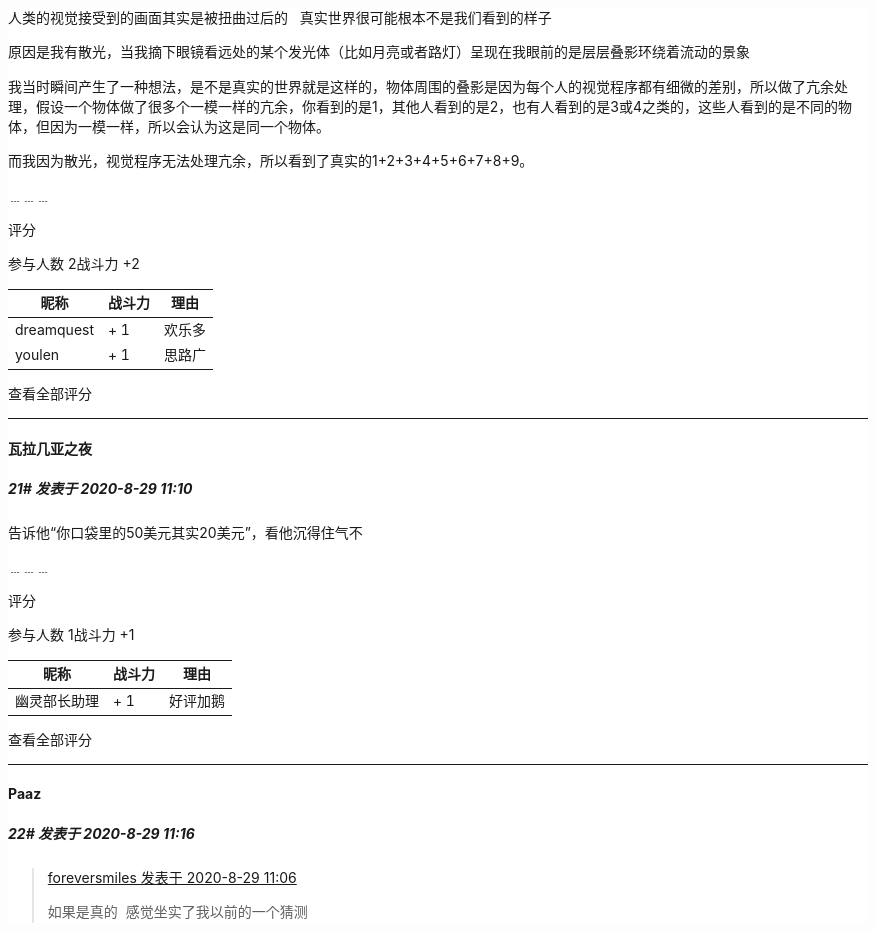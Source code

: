 
人类的视觉接受到的画面其实是被扭曲过后的   真实世界很可能根本不是我们看到的样子


原因是我有散光，当我摘下眼镜看远处的某个发光体（比如月亮或者路灯）呈现在我眼前的是层层叠影环绕着流动的景象

我当时瞬间产生了一种想法，是不是真实的世界就是这样的，物体周围的叠影是因为每个人的视觉程序都有细微的差别，所以做了亢余处理，假设一个物体做了很多个一模一样的亢余，你看到的是1，其他人看到的是2，也有人看到的是3或4之类的，这些人看到的是不同的物体，但因为一模一样，所以会认为这是同一个物体。

而我因为散光，视觉程序无法处理亢余，所以看到了真实的1+2+3+4+5+6+7+8+9。


﹍﹍﹍

评分


 参与人数 2战斗力 +2

|昵称|战斗力|理由|
|----|---|---|
| dreamquest| + 1|欢乐多|
| youlen| + 1|思路广|


查看全部评分


-----

####  瓦拉几亚之夜  
##### 21#       发表于 2020-8-29 11:10


告诉他“你口袋里的50美元其实20美元”，看他沉得住气不


﹍﹍﹍

评分


 参与人数 1战斗力 +1

|昵称|战斗力|理由|
|----|---|---|
| 幽灵部长助理| + 1|好评加鹅|


查看全部评分


-----

####  Paaz  
##### 22#       发表于 2020-8-29 11:16


<blockquote><a href="httphttps://bbs.saraba1st.com/2b/forum.php?mod=redirect&amp;goto=findpost&amp;pid=48582397&amp;ptid=1957099" target="_blank">foreversmiles 发表于 2020-8-29 11:06</a>

如果是真的  感觉坐实了我以前的一个猜测
